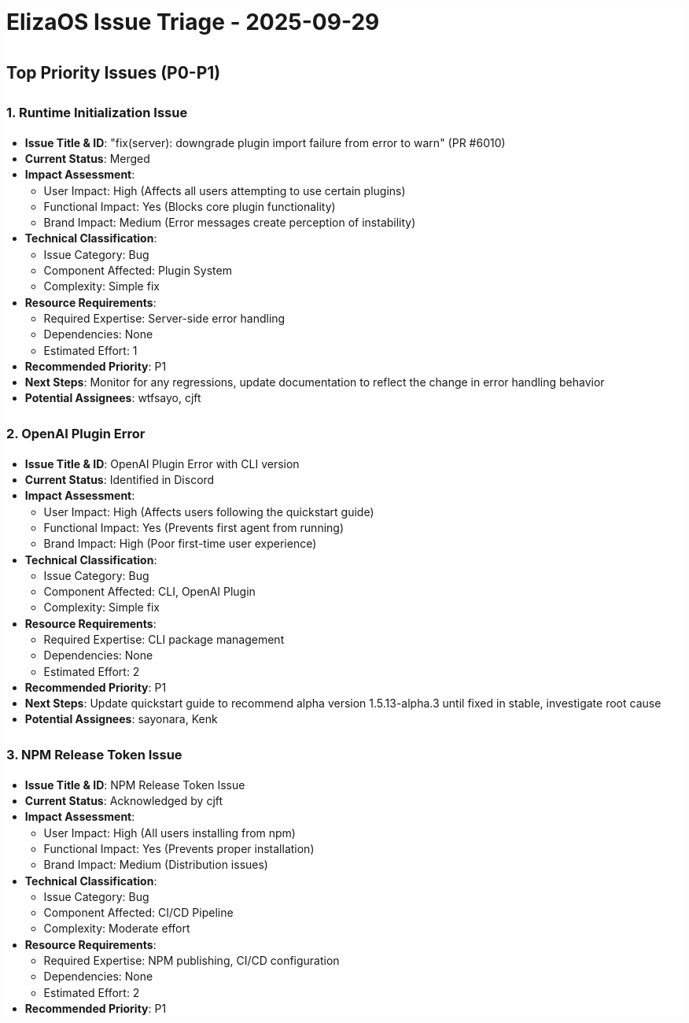 # ElizaOS Issue Triage - 2025-09-29

## Top Priority Issues (P0-P1)

### 1. Runtime Initialization Issue
- **Issue Title & ID**: "fix(server): downgrade plugin import failure from error to warn" (PR #6010)
- **Current Status**: Merged
- **Impact Assessment**:
  - User Impact: High (Affects all users attempting to use certain plugins)
  - Functional Impact: Yes (Blocks core plugin functionality)
  - Brand Impact: Medium (Error messages create perception of instability)
- **Technical Classification**:
  - Issue Category: Bug
  - Component Affected: Plugin System
  - Complexity: Simple fix
- **Resource Requirements**:
  - Required Expertise: Server-side error handling
  - Dependencies: None
  - Estimated Effort: 1
- **Recommended Priority**: P1
- **Next Steps**: Monitor for any regressions, update documentation to reflect the change in error handling behavior
- **Potential Assignees**: wtfsayo, cjft

### 2. OpenAI Plugin Error
- **Issue Title & ID**: OpenAI Plugin Error with CLI version
- **Current Status**: Identified in Discord
- **Impact Assessment**:
  - User Impact: High (Affects users following the quickstart guide)
  - Functional Impact: Yes (Prevents first agent from running)
  - Brand Impact: High (Poor first-time user experience)
- **Technical Classification**:
  - Issue Category: Bug
  - Component Affected: CLI, OpenAI Plugin
  - Complexity: Simple fix
- **Resource Requirements**:
  - Required Expertise: CLI package management
  - Dependencies: None
  - Estimated Effort: 2
- **Recommended Priority**: P1
- **Next Steps**: Update quickstart guide to recommend alpha version 1.5.13-alpha.3 until fixed in stable, investigate root cause
- **Potential Assignees**: sayonara, Kenk

### 3. NPM Release Token Issue
- **Issue Title & ID**: NPM Release Token Issue
- **Current Status**: Acknowledged by cjft
- **Impact Assessment**:
  - User Impact: High (All users installing from npm)
  - Functional Impact: Yes (Prevents proper installation)
  - Brand Impact: Medium (Distribution issues)
- **Technical Classification**:
  - Issue Category: Bug
  - Component Affected: CI/CD Pipeline
  - Complexity: Moderate effort
- **Resource Requirements**:
  - Required Expertise: NPM publishing, CI/CD configuration
  - Dependencies: None
  - Estimated Effort: 2
- **Recommended Priority**: P1